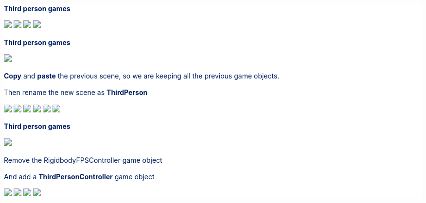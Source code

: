 <span style="color:#002060"> __Third person games__ </span>

<img src="img/TallerUnityExemples545.png" width=271px />

<img src="img/TallerUnityExemples546.png" width=500px />

<img src="img/TallerUnityExemples547.png" width=329px />

<img src="img/TallerUnityExemples548.png" width=68px />

<span style="color:#002060"> __Third person games__ </span>

<img src="img/TallerUnityExemples549.png" width=271px />

<span style="color:#002060"> __Copy__ </span>  <span style="color:#002060">and</span>  <span style="color:#002060"> __paste__ </span>  <span style="color:#002060">the previous scene\, so we are keeping all the previous game objects\.</span>

<span style="color:#002060">Then rename the new scene as</span>  <span style="color:#002060"> __ThirdPerson__ </span>

<img src="img/TallerUnityExemples550.png" width=148px />

<img src="img/TallerUnityExemples551.png" width=164px />

<img src="img/TallerUnityExemples552.png" width=240px />

<img src="img/TallerUnityExemples553.png" width=500px />

<img src="img/TallerUnityExemples554.png" width=211px />

<img src="img/TallerUnityExemples555.png" width=68px />

<span style="color:#002060"> __Third person games__ </span>

<img src="img/TallerUnityExemples556.png" width=271px />

<span style="color:#002060">Remove the RigidbodyFPSController game object</span>

<span style="color:#002060">And add a</span>  <span style="color:#002060"> __ThirdPersonController__ </span>  <span style="color:#002060">game object</span>

<img src="img/TallerUnityExemples557.png" width=213px />

<img src="img/TallerUnityExemples558.png" width=204px />

<img src="img/TallerUnityExemples559.png" width=213px />

<img src="img/TallerUnityExemples560.png" width=243px />

